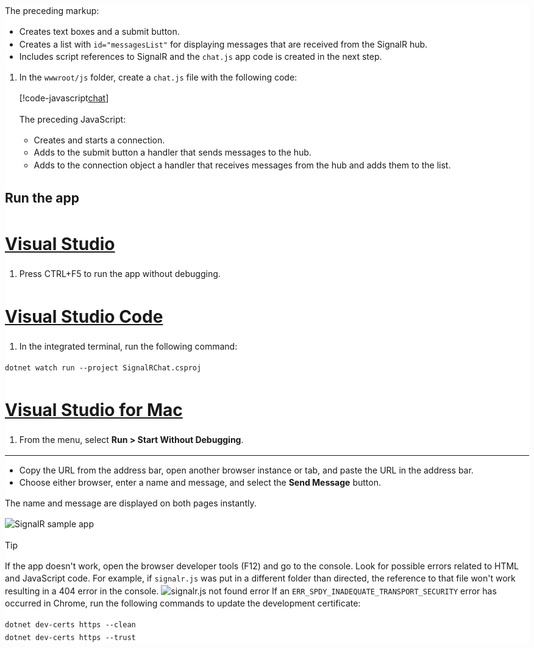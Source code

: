    The preceding markup:

   * Creates text boxes and a submit button.
   * Creates a list with `id="messagesList"` for displaying messages that are received from the SignalR hub.
   * Includes script references to SignalR and the `chat.js` app code is created in the next step.

1. In the `wwwroot/js` folder, create a `chat.js` file with the following code:

   [!code-javascript[chat](~/tutorials/signalr/samples/SignalRChat/wwwroot/js/chat.js)]

   The preceding JavaScript:

   * Creates and starts a connection.
   * Adds to the submit button a handler that sends messages to the hub.
   * Adds to the connection object a handler that receives messages from the hub and adds them to the list.

## Run the app

# [Visual Studio](#tab/visual-studio)

1. Press CTRL+F5 to run the app without debugging.

# [Visual Studio Code](#tab/visual-studio-code)

1. In the integrated terminal, run the following command:

  ```dotnetcli
  dotnet watch run --project SignalRChat.csproj
  ```

# [Visual Studio for Mac](#tab/visual-studio-mac)

1. From the menu, select **Run > Start Without Debugging**.

---

   * Copy the URL from the address bar, open another browser instance or tab, and paste the URL in the address bar.
   * Choose either browser, enter a name and message, and select the **Send Message** button.
  
   The name and message are displayed on both pages instantly.

   ![SignalR sample app](~/tutorials/signalr/_static/3.x/signalr-get-started-finished.png)

> [!TIP]
> If the app doesn't work, open the browser developer tools (F12) and go to the console. Look for possible errors related to HTML and JavaScript code. For example, if `signalr.js` was put in a different folder than directed, the reference to that file won't work resulting in a 404 error in the console.
> ![signalr.js not found error](~/tutorials/signalr/_static/3.x/f12-console.png)
> If an `ERR_SPDY_INADEQUATE_TRANSPORT_SECURITY` error has occurred in Chrome, run the following commands to update the development certificate:
>
> ```dotnetcli
> dotnet dev-certs https --clean
> dotnet dev-certs https --trust
> ```
